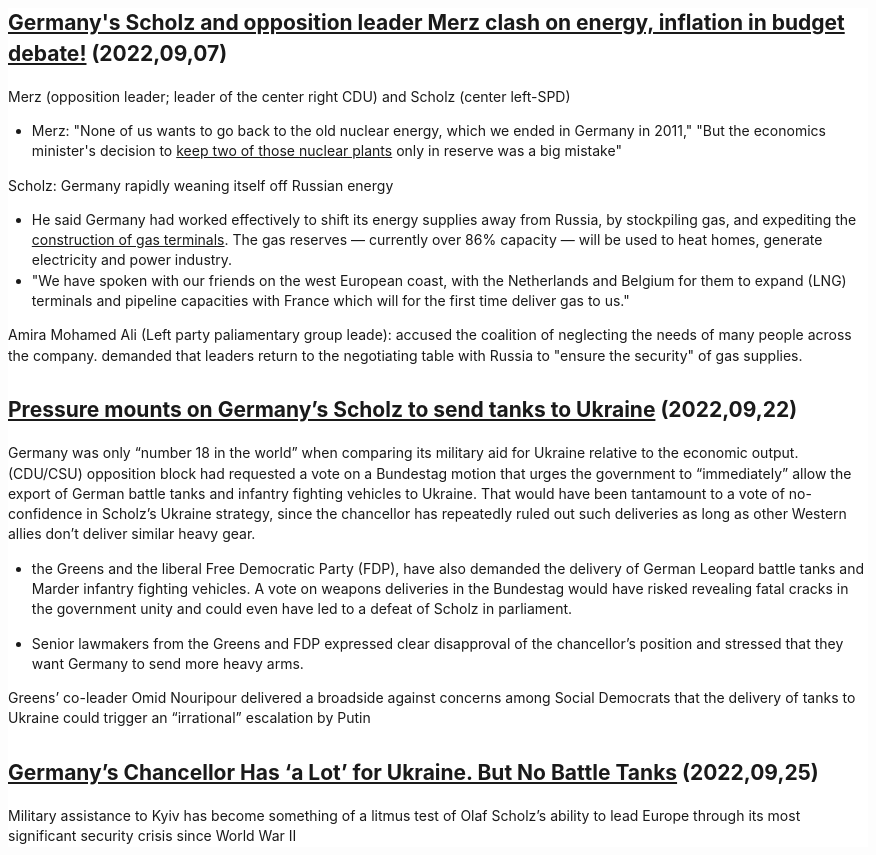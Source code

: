 ## [Germany's Scholz and opposition leader Merz clash on energy, inflation in budget debate!](https://www.dw.com/en/germanys-scholz-and-opposition-leader-merz-clash-on-energy-inflation-in-budget-debate/a-63039833) (2022,09,07)

Merz (opposition leader; leader of the center right CDU) and Scholz (center left-SPD) 
* Merz:  "None of us wants to go back to the old nuclear energy, which we ended in Germany in 2011," "But the economics minister's decision to [keep two of those nuclear plants](https://www.dw.com/en/germany-to-extend-last-2-nuclear-power-plant-lifespans-by-a-few-weeks/a-63023953) only in reserve was a big mistake" 

Scholz: Germany rapidly weaning itself off Russian energy 
* He said Germany had worked effectively to shift its energy supplies away from Russia, by stockpiling gas, and expediting the [construction of gas terminals](https://www.dw.com/en/liquefied-natural-gas-controversial-terminals-european-green-deal-climate-change-lng/a-52377555). The gas reserves — currently over 86% capacity — will be used to heat homes, generate electricity and power industry.
* "We have spoken with our friends on the west European coast, with the Netherlands and Belgium for them to expand (LNG) terminals and pipeline capacities with France which will for the first time deliver gas to us."

Amira Mohamed Ali (Left party paliamentary group leade): accused the coalition of neglecting the needs of many people across the company. demanded that leaders return to the negotiating table with Russia to "ensure the security" of gas supplies. 

## [Pressure mounts on Germany’s Scholz to send tanks to Ukraine](https://www.politico.eu/article/german-government-faces-domestic-pressure-to-send-tanks-to-ukraine/) (2022,09,22)

Germany was only “number 18 in the world” when comparing its military aid for Ukraine relative to the economic output. 
(CDU/CSU) opposition block had requested a vote on a Bundestag motion that urges the government to “immediately” allow the export of German battle tanks and infantry fighting vehicles to Ukraine. That would have been tantamount to a vote of no-confidence in Scholz’s Ukraine strategy, since the chancellor has repeatedly ruled out such deliveries as long as other Western allies don’t deliver similar heavy gear. 

* the Greens and the liberal Free Democratic Party (FDP), have also demanded the delivery of German Leopard battle tanks and Marder infantry fighting vehicles. A vote on weapons deliveries in the Bundestag would have risked revealing fatal cracks in the government unity and could even have led to a defeat of Scholz in parliament.

* Senior lawmakers from the Greens and FDP expressed clear disapproval of the chancellor’s position and stressed that they want Germany to send more heavy arms. 

Greens’ co-leader Omid Nouripour delivered a broadside against concerns among Social Democrats that the delivery of tanks to Ukraine could trigger an “irrational” escalation by Putin 

## [Germany’s Chancellor Has ‘a Lot’ for Ukraine. But No Battle Tanks](https://www.nytimes.com/2022/09/25/world/europe/olaf-scholz-germany-ukraine-war.html) (2022,09,25)

Military assistance to Kyiv has become something of a litmus test of Olaf Scholz’s ability to lead Europe through its most significant security crisis since World War II 
